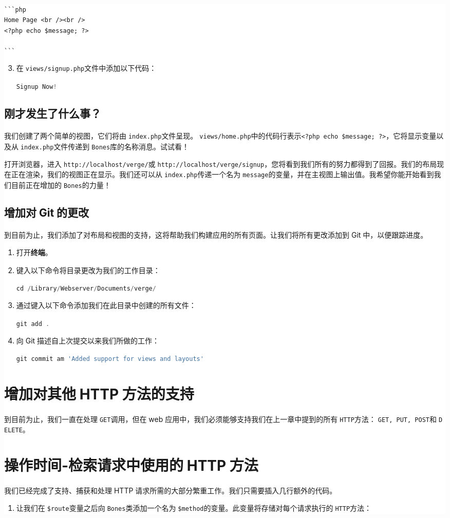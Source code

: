     ```php
    Home Page <br /><br />
    <?php echo $message; ?>

    ```

3.  在 `views/signup.php`文件中添加以下代码：

    ```php
    Signup Now!

    ```

## 刚才发生了什么事？

我们创建了两个简单的视图，它们将由 `index.php`文件呈现。 `views/home.php`中的代码行表示`<?php echo $message; ?>`，它将显示变量以及从 `index.php`文件传递到 `Bones`库的名称消息。试试看！

打开浏览器，进入 `http://localhost/verge/`或 `http://localhost/verge/signup`，您将看到我们所有的努力都得到了回报。我们的布局现在正在渲染，我们的视图正在显示。我们还可以从 `index.php`传递一个名为 `message`的变量，并在主视图上输出值。我希望你能开始看到我们目前正在增加的 `Bones`的力量！

## 增加对 Git 的更改

到目前为止，我们添加了对布局和视图的支持，这将帮助我们构建应用的所有页面。让我们将所有更改添加到 Git 中，以便跟踪进度。

1.  打开**终端**。
2.  键入以下命令将目录更改为我们的工作目录：

    ```php
    cd /Library/Webserver/Documents/verge/ 

    ```

3.  通过键入以下命令添加我们在此目录中创建的所有文件：

    ```php
    git add . 

    ```

4.  向 Git 描述自上次提交以来我们所做的工作：

    ```php
    git commit am 'Added support for views and layouts' 

    ```

# 增加对其他 HTTP 方法的支持

到目前为止，我们一直在处理 `GET`调用，但在 web 应用中，我们必须能够支持我们在上一章中提到的所有 `HTTP`方法： `GET, PUT, POST`和 `DELETE`。

# 操作时间-检索请求中使用的 HTTP 方法

我们已经完成了支持、捕获和处理 HTTP 请求所需的大部分繁重工作。我们只需要插入几行额外的代码。

1.  让我们在 `$route`变量之后向 `Bones`类添加一个名为 `$method`的变量。此变量将存储对每个请求执行的 `HTTP`方法：
